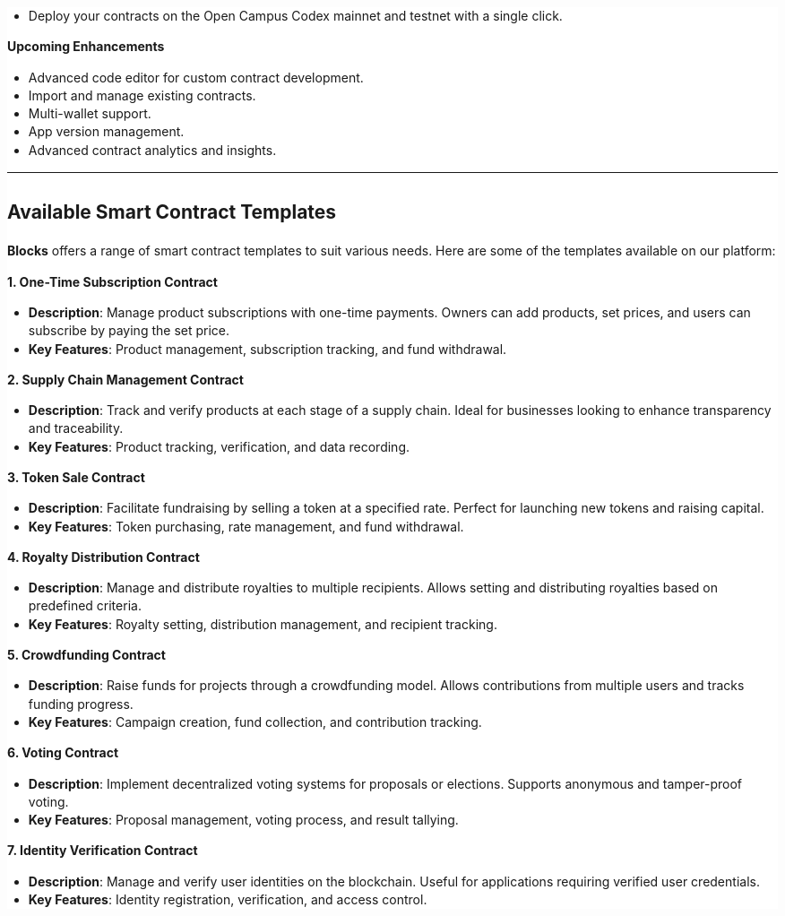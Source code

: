 - Deploy your contracts on the Open Campus Codex mainnet and testnet with a single click.

**Upcoming Enhancements**

- Advanced code editor for custom contract development.
- Import and manage existing contracts.
- Multi-wallet support.
- App version management.
- Advanced contract analytics and insights.

---

## Available Smart Contract Templates

**Blocks** offers a range of smart contract templates to suit various needs. Here are some of the templates available on our platform:

**1. One-Time Subscription Contract**

- **Description**: Manage product subscriptions with one-time payments. Owners can add products, set prices, and users can subscribe by paying the set price.
- **Key Features**: Product management, subscription tracking, and fund withdrawal.

**2. Supply Chain Management Contract**

- **Description**: Track and verify products at each stage of a supply chain. Ideal for businesses looking to enhance transparency and traceability.
- **Key Features**: Product tracking, verification, and data recording.

**3. Token Sale Contract**

- **Description**: Facilitate fundraising by selling a token at a specified rate. Perfect for launching new tokens and raising capital.
- **Key Features**: Token purchasing, rate management, and fund withdrawal.

**4. Royalty Distribution Contract**

- **Description**: Manage and distribute royalties to multiple recipients. Allows setting and distributing royalties based on predefined criteria.
- **Key Features**: Royalty setting, distribution management, and recipient tracking.

**5. Crowdfunding Contract**

- **Description**: Raise funds for projects through a crowdfunding model. Allows contributions from multiple users and tracks funding progress.
- **Key Features**: Campaign creation, fund collection, and contribution tracking.

**6. Voting Contract**

- **Description**: Implement decentralized voting systems for proposals or elections. Supports anonymous and tamper-proof voting.
- **Key Features**: Proposal management, voting process, and result tallying.

**7. Identity Verification Contract**

- **Description**: Manage and verify user identities on the blockchain. Useful for applications requiring verified user credentials.
- **Key Features**: Identity registration, verification, and access control.
